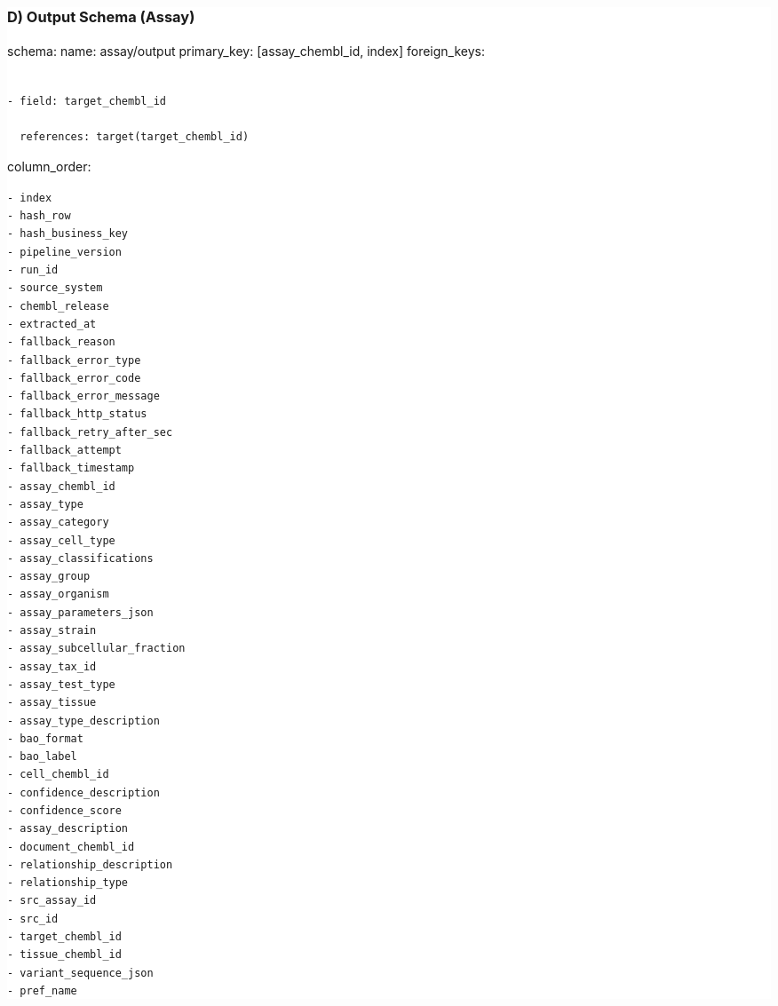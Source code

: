 ```text

```

### D) Output Schema (Assay)

schema:
  name: assay/output
  primary_key: [assay_chembl_id, index]
  foreign_keys:

```text

- field: target_chembl_id

  references: target(target_chembl_id)

```

  column_order:

    - index
    - hash_row
    - hash_business_key
    - pipeline_version
    - run_id
    - source_system
    - chembl_release
    - extracted_at
    - fallback_reason
    - fallback_error_type
    - fallback_error_code
    - fallback_error_message
    - fallback_http_status
    - fallback_retry_after_sec
    - fallback_attempt
    - fallback_timestamp
    - assay_chembl_id
    - assay_type
    - assay_category
    - assay_cell_type
    - assay_classifications
    - assay_group
    - assay_organism
    - assay_parameters_json
    - assay_strain
    - assay_subcellular_fraction
    - assay_tax_id
    - assay_test_type
    - assay_tissue
    - assay_type_description
    - bao_format
    - bao_label
    - cell_chembl_id
    - confidence_description
    - confidence_score
    - assay_description
    - document_chembl_id
    - relationship_description
    - relationship_type
    - src_assay_id
    - src_id
    - target_chembl_id
    - tissue_chembl_id
    - variant_sequence_json
    - pref_name